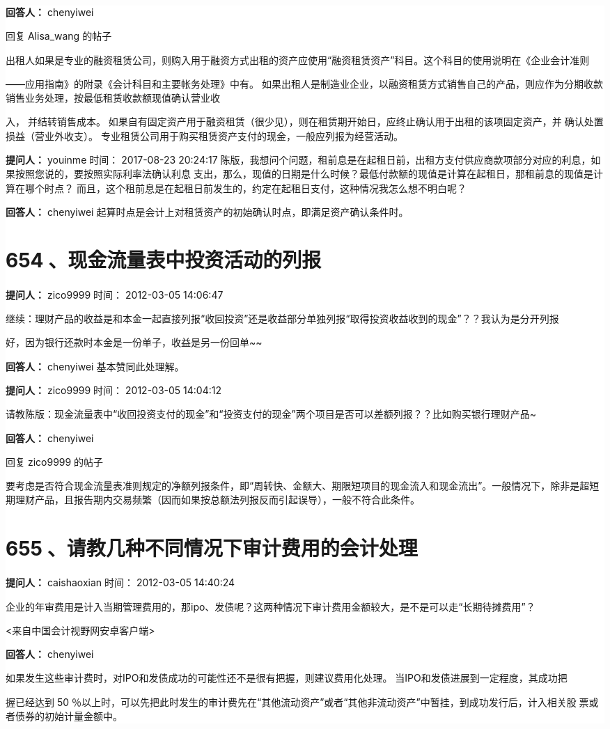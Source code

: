 **回答人：** chenyiwei

回复 Alisa_wang 的帖子

出租人如果是专业的融资租赁公司，则购入用于融资方式出租的资产应使用“融资租赁资产”科目。这个科目的使用说明在《企业会计准则

——应用指南》的附录《会计科目和主要帐务处理》中有。
如果出租人是制造业企业，以融资租赁方式销售自己的产品，则应作为分期收款销售业务处理，按最低租赁收款额现值确认营业收

入， 并结转销售成本。 如果自有固定资产用于融资租赁（很少见），则在租赁期开始日，应终止确认用于出租的该项固定资产，并
确认处置损益（营业外收支）。
专业租赁公司用于购买租赁资产支付的现金，一般应列报为经营活动。

**提问人：** youinme 时间： 2017-08-23 20:24:17
陈版，我想问个问题，租前息是在起租日前，出租方支付供应商款项部分对应的利息，如果按照您说的，要按照实际利率法确认利息
支出，那么，现值的日期是什么时候？最低付款额的现值是计算在起租日，那租前息的现值是计算在哪个时点？
而且，这个租前息是在起租日前发生的，约定在起租日支付，这种情况我怎么想不明白呢？

**回答人：** chenyiwei
起算时点是会计上对租赁资产的初始确认时点，即满足资产确认条件时。

# 654 、现金流量表中投资活动的列报


**提问人：** zico9999 时间： 2012-03-05 14:06:47

继续：理财产品的收益是和本金一起直接列报“收回投资”还是收益部分单独列报“取得投资收益收到的现金”？？我认为是分开列报

好，因为银行还款时本金是一份单子，收益是另一份回单~~

**回答人：** chenyiwei
基本赞同此处理解。

**提问人：** zico9999 时间： 2012-03-05 14:04:12

请教陈版：现金流量表中“收回投资支付的现金”和“投资支付的现金”两个项目是否可以差额列报？？比如购买银行理财产品~

**回答人：** chenyiwei

回复 zico9999 的帖子

要考虑是否符合现金流量表准则规定的净额列报条件，即“周转快、金额大、期限短项目的现金流入和现金流出”。一般情况下，除非是超短
期理财产品，且报告期内交易频繁（因而如果按总额法列报反而引起误导），一般不符合此条件。

# 655 、请教几种不同情况下审计费用的会计处理

**提问人：** caishaoxian 时间： 2012-03-05 14:40:24

企业的年审费用是计入当期管理费用的，那ipo、发债呢？这两种情况下审计费用金额较大，是不是可以走“长期待摊费用”？

<来自中国会计视野网安卓客户端>

**回答人：** chenyiwei

如果发生这些审计费时，对IPO和发债成功的可能性还不是很有把握，则建议费用化处理。 当IPO和发债进展到一定程度，其成功把

握已经达到 50 ％以上时，可以先把此时发生的审计费先在“其他流动资产”或者“其他非流动资产”中暂挂，到成功发行后，计入相关股
票或者债券的初始计量金额中。

